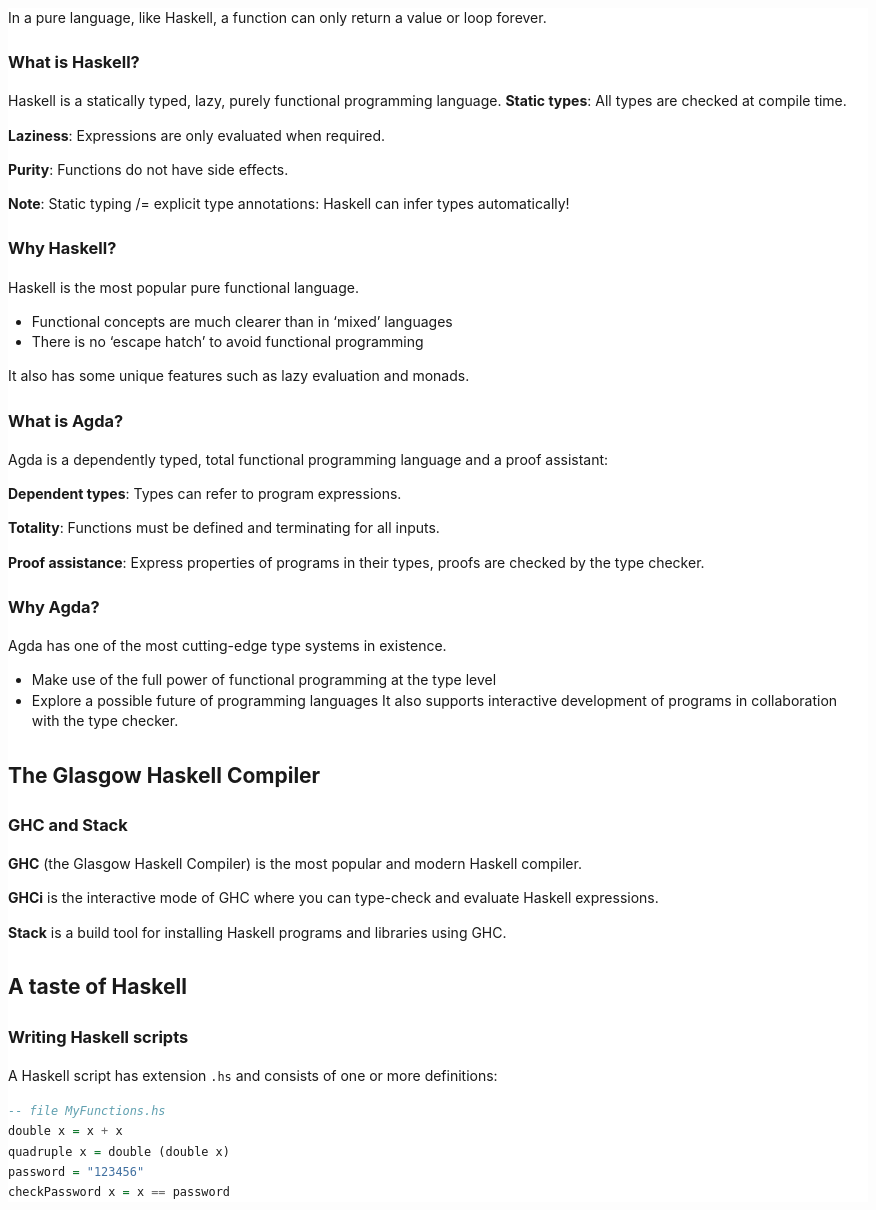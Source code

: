 In a pure language, like Haskell, a function can only return a value or loop forever.

### What is Haskell? ### 
Haskell is a statically typed, lazy, purely functional programming language.
**Static types**: All types are checked at compile time.

**Laziness**: Expressions are only evaluated when required.

**Purity**: Functions do not have side effects.

**Note**: Static typing /= explicit type annotations: Haskell can infer types automatically!

### Why Haskell? ###
Haskell is the most popular pure functional language.
* Functional concepts are much clearer than in ‘mixed’ languages
* There is no ‘escape hatch’ to avoid functional programming

It also has some unique features such as lazy evaluation and monads.

### What is Agda? ###
Agda is a dependently typed, total functional programming language and a proof assistant:

**Dependent types**: Types can refer to program expressions.

**Totality**: Functions must be defined and terminating for all inputs.

**Proof assistance**: Express properties of programs in their types, proofs are checked by the type checker.

### Why Agda? ###
Agda has one of the most cutting-edge type systems in existence.
* Make use of the full power of functional programming at the type level
* Explore a possible future of programming languages
It also supports interactive development of programs in collaboration with the type checker.

## The Glasgow Haskell Compiler ##
### GHC and Stack ###
**GHC** (the Glasgow Haskell Compiler) is the most popular and modern Haskell compiler.

**GHCi** is the interactive mode of GHC where you can type-check and evaluate Haskell
expressions.

**Stack** is a build tool for installing Haskell programs and libraries using GHC.

## A taste of Haskell ##
### Writing Haskell scripts ###
A Haskell script has extension `.hs` and consists of one or more definitions:
```haskell
-- file MyFunctions.hs
double x = x + x
quadruple x = double (double x)
password = "123456"
checkPassword x = x == password
```
